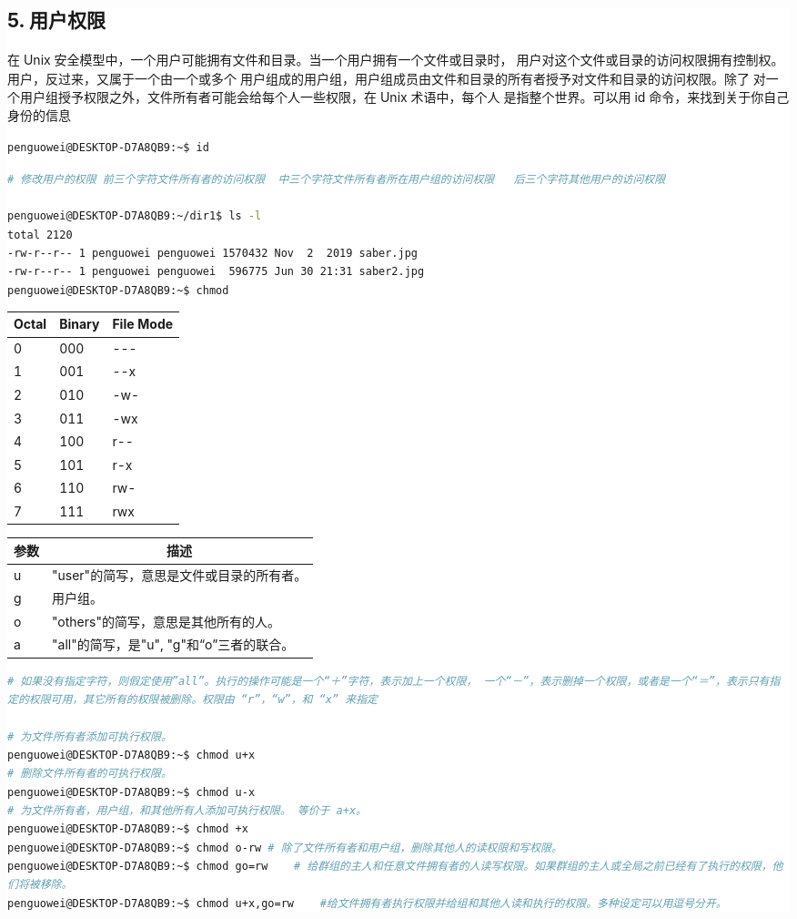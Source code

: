 ## 5. 用户权限

在 Unix 安全模型中，一个用户可能拥有文件和目录。当一个用户拥有一个文件或目录时， 用户对这个文件或目录的访问权限拥有控制权。用户，反过来，又属于一个由一个或多个 用户组成的用户组，用户组成员由文件和目录的所有者授予对文件和目录的访问权限。除了 对一个用户组授予权限之外，文件所有者可能会给每个人一些权限，在 Unix 术语中，每个人 是指整个世界。可以用 id 命令，来找到关于你自己身份的信息

```bash
penguowei@DESKTOP-D7A8QB9:~$ id
```

```bash
# 修改用户的权限 前三个字符文件所有者的访问权限  中三个字符文件所有者所在用户组的访问权限   后三个字符其他用户的访问权限

penguowei@DESKTOP-D7A8QB9:~/dir1$ ls -l
total 2120
-rw-r--r-- 1 penguowei penguowei 1570432 Nov  2  2019 saber.jpg
-rw-r--r-- 1 penguowei penguowei  596775 Jun 30 21:31 saber2.jpg
penguowei@DESKTOP-D7A8QB9:~$ chmod
```

| Octal | Binary | File Mode |
| :---- | :----- | :-------- |
| 0     | 000    | ---       |
| 1     | 001    | --x       |
| 2     | 010    | -w-       |
| 3     | 011    | -wx       |
| 4     | 100    | r--       |
| 5     | 101    | r-x       |
| 6     | 110    | rw-       |
| 7     | 111    | rwx       |

| 参数 | 描述                                     |
| ---- | ---------------------------------------- |
| u    | "user"的简写，意思是文件或目录的所有者。 |
| g    | 用户组。                                 |
| o    | "others"的简写，意思是其他所有的人。     |
| a    | "all"的简写，是"u", "g"和“o”三者的联合。 |

```bash
# 如果没有指定字符，则假定使用”all”。执行的操作可能是一个“＋”字符，表示加上一个权限， 一个“－”，表示删掉一个权限，或者是一个“＝”，表示只有指定的权限可用，其它所有的权限被删除。权限由 “r”，“w”，和 “x” 来指定

# 为文件所有者添加可执行权限。
penguowei@DESKTOP-D7A8QB9:~$ chmod u+x	
# 删除文件所有者的可执行权限。
penguowei@DESKTOP-D7A8QB9:~$ chmod u-x	
# 为文件所有者，用户组，和其他所有人添加可执行权限。 等价于 a+x。
penguowei@DESKTOP-D7A8QB9:~$ chmod +x	
penguowei@DESKTOP-D7A8QB9:~$ chmod o-rw	# 除了文件所有者和用户组，删除其他人的读权限和写权限。
penguowei@DESKTOP-D7A8QB9:~$ chmod go=rw	# 给群组的主人和任意文件拥有者的人读写权限。如果群组的主人或全局之前已经有了执行的权限，他们将被移除。
penguowei@DESKTOP-D7A8QB9:~$ chmod u+x,go=rw	#给文件拥有者执行权限并给组和其他人读和执行的权限。多种设定可以用逗号分开。
```
